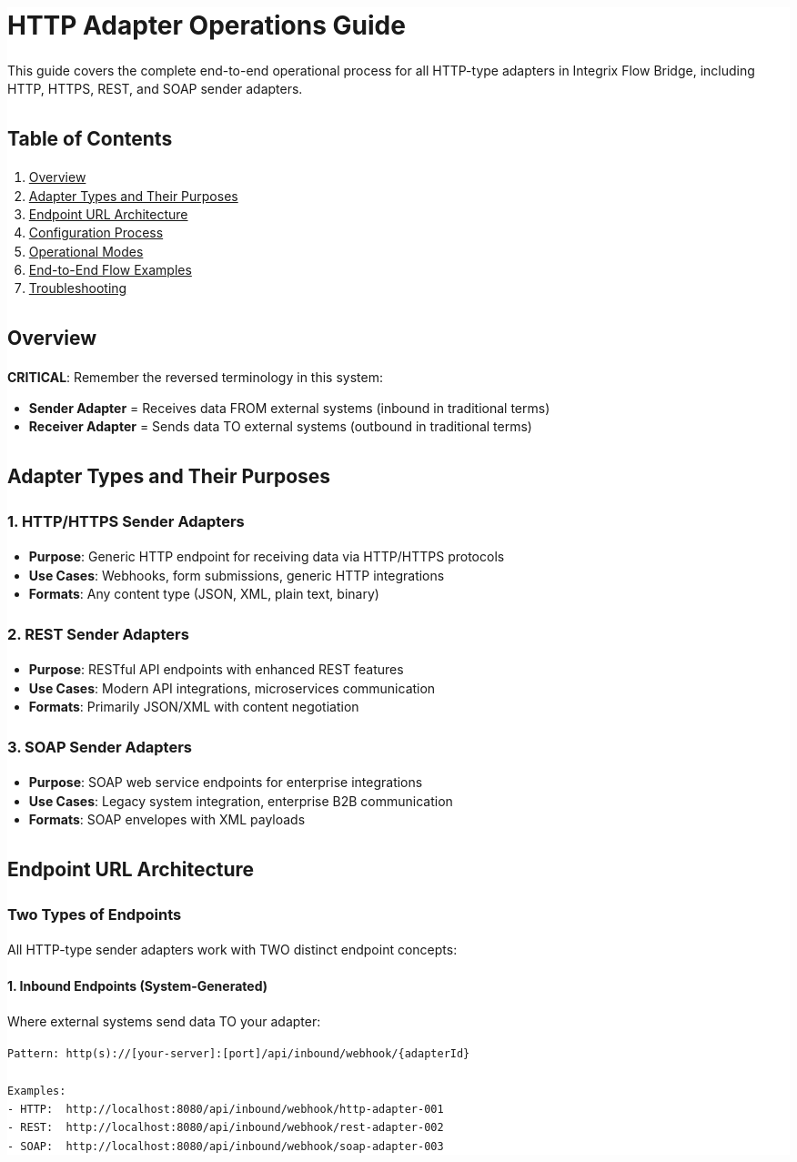 # HTTP Adapter Operations Guide

This guide covers the complete end-to-end operational process for all HTTP-type adapters in Integrix Flow Bridge, including HTTP, HTTPS, REST, and SOAP sender adapters.

## Table of Contents
1. [Overview](#overview)
2. [Adapter Types and Their Purposes](#adapter-types-and-their-purposes)
3. [Endpoint URL Architecture](#endpoint-url-architecture)
4. [Configuration Process](#configuration-process)
5. [Operational Modes](#operational-modes)
6. [End-to-End Flow Examples](#end-to-end-flow-examples)
7. [Troubleshooting](#troubleshooting)

## Overview

**CRITICAL**: Remember the reversed terminology in this system:
- **Sender Adapter** = Receives data FROM external systems (inbound in traditional terms)
- **Receiver Adapter** = Sends data TO external systems (outbound in traditional terms)

## Adapter Types and Their Purposes

### 1. HTTP/HTTPS Sender Adapters
- **Purpose**: Generic HTTP endpoint for receiving data via HTTP/HTTPS protocols
- **Use Cases**: Webhooks, form submissions, generic HTTP integrations
- **Formats**: Any content type (JSON, XML, plain text, binary)

### 2. REST Sender Adapters
- **Purpose**: RESTful API endpoints with enhanced REST features
- **Use Cases**: Modern API integrations, microservices communication
- **Formats**: Primarily JSON/XML with content negotiation

### 3. SOAP Sender Adapters
- **Purpose**: SOAP web service endpoints for enterprise integrations
- **Use Cases**: Legacy system integration, enterprise B2B communication
- **Formats**: SOAP envelopes with XML payloads

## Endpoint URL Architecture

### Two Types of Endpoints

All HTTP-type sender adapters work with TWO distinct endpoint concepts:

#### 1. **Inbound Endpoints** (System-Generated)
Where external systems send data TO your adapter:

```
Pattern: http(s)://[your-server]:[port]/api/inbound/webhook/{adapterId}

Examples:
- HTTP:  http://localhost:8080/api/inbound/webhook/http-adapter-001
- REST:  http://localhost:8080/api/inbound/webhook/rest-adapter-002
- SOAP:  http://localhost:8080/api/inbound/webhook/soap-adapter-003
```
